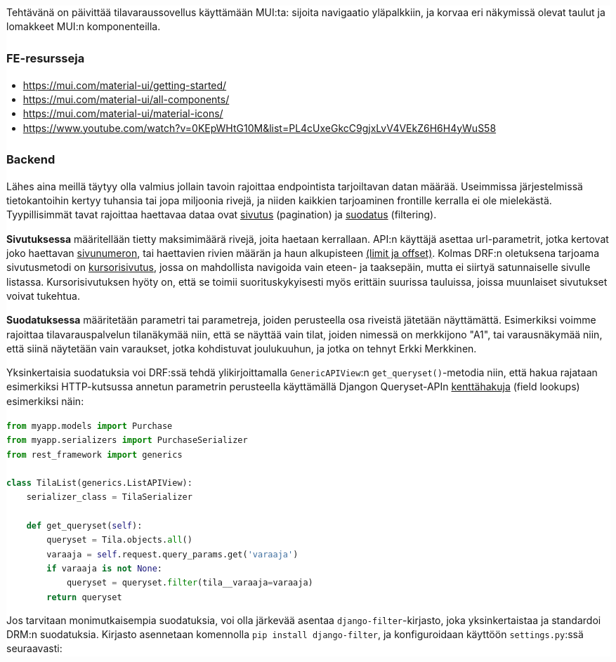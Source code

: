 Tehtävänä on päivittää tilavaraussovellus käyttämään MUI:ta: sijoita navigaatio yläpalkkiin, ja korvaa eri näkymissä olevat taulut ja lomakkeet MUI:n komponenteilla.

### FE-resursseja
- https://mui.com/material-ui/getting-started/
- https://mui.com/material-ui/all-components/
- https://mui.com/material-ui/material-icons/
- https://www.youtube.com/watch?v=0KEpWHtG10M&list=PL4cUxeGkcC9gjxLvV4VEkZ6H6H4yWuS58

### Backend
Lähes aina meillä täytyy olla valmius jollain tavoin rajoittaa endpointista tarjoiltavan datan määrää. Useimmissa järjestelmissä tietokantoihin kertyy tuhansia tai jopa miljoonia rivejä, ja niiden kaikkien tarjoaminen frontille kerralla ei ole mielekästä. Tyypillisimmät tavat rajoittaa haettavaa dataa ovat [sivutus](https://www.django-rest-framework.org/api-guide/pagination/) (pagination) ja [suodatus](https://www.django-rest-framework.org/api-guide/filtering/) (filtering).

**Sivutuksessa** määritellään tietty maksimimäärä rivejä, joita haetaan kerrallaan. API:n käyttäjä asettaa url-parametrit, jotka kertovat joko haettavan [sivunumeron](https://www.django-rest-framework.org/api-guide/pagination/#pagenumberpagination), tai haettavien rivien määrän ja haun alkupisteen [(limit ja offset)](https://www.django-rest-framework.org/api-guide/pagination/#limitoffsetpagination). Kolmas DRF:n oletuksena tarjoama sivutusmetodi on [kursorisivutus](https://www.django-rest-framework.org/api-guide/pagination/#cursorpagination), jossa on mahdollista navigoida vain eteen- ja taaksepäin, mutta ei siirtyä satunnaiselle sivulle listassa. Kursorisivutuksen hyöty on, että se toimii suorituskykyisesti myös erittäin suurissa tauluissa, joissa muunlaiset sivutukset voivat tukehtua.

**Suodatuksessa** määritetään parametri tai parametreja, joiden perusteella osa riveistä jätetään näyttämättä. Esimerkiksi voimme rajoittaa tilavarauspalvelun tilanäkymää niin, että se näyttää vain tilat, joiden nimessä on merkkijono "A1", tai varausnäkymää niin, että siinä näytetään vain varaukset, jotka kohdistuvat joulukuuhun, ja jotka on tehnyt Erkki Merkkinen.

Yksinkertaisia suodatuksia voi DRF:ssä tehdä ylikirjoittamalla `GenericAPIView`:n `get_queryset()`-metodia niin, että hakua rajataan esimerkiksi HTTP-kutsussa annetun parametrin perusteella käyttämällä Djangon Queryset-APIn [kenttähakuja](https://docs.djangoproject.com/en/5.1/ref/models/querysets/#id4) (field lookups) esimerkiksi näin:

```Python
from myapp.models import Purchase
from myapp.serializers import PurchaseSerializer
from rest_framework import generics

class TilaList(generics.ListAPIView):
    serializer_class = TilaSerializer

    def get_queryset(self):
        queryset = Tila.objects.all()
        varaaja = self.request.query_params.get('varaaja')
        if varaaja is not None:
            queryset = queryset.filter(tila__varaaja=varaaja)
        return queryset
```

Jos tarvitaan monimutkaisempia suodatuksia, voi olla järkevää asentaa `django-filter`-kirjasto, joka yksinkertaistaa ja standardoi DRM:n suodatuksia. Kirjasto asennetaan komennolla `pip install django-filter`, ja konfiguroidaan käyttöön `settings.py`:ssä seuraavasti:

